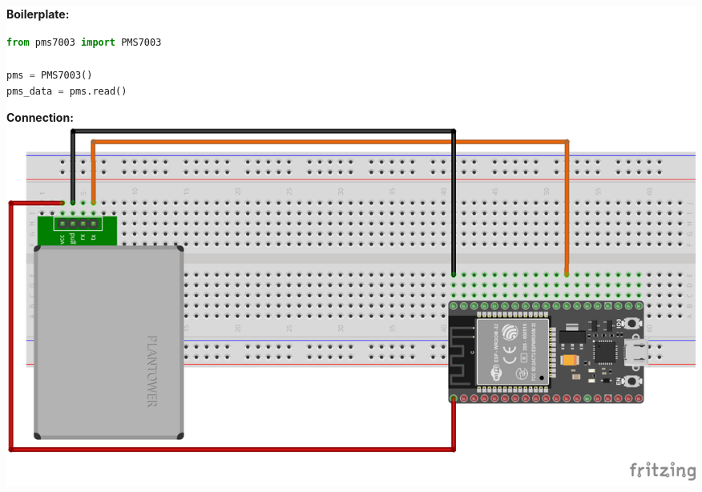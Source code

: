 **Boilerplate:**

```python
from pms7003 import PMS7003

pms = PMS7003()
pms_data = pms.read()
```

**Connection:**
![Connection](assets/PMS7003_module_bb.png)